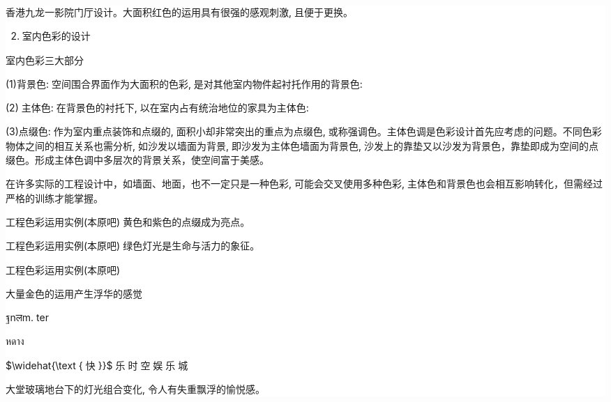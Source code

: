 

香港九龙一影院门厅设计。大面积红色的运用具有很强的感观刺激, 且便于更换。



2. 室内色彩的设计

室内色彩三大部分

(1)背景色: 空间围合界面作为大面积的色彩, 是对其他室内物件起衬托作用的背景色:

(2) 主体色: 在背景色的衬托下, 以在室内占有统治地位的家具为主体色:

(3)点缀色: 作为室内重点装饰和点缀的, 面积小却非常突出的重点为点缀色, 或称强调色。主体色调是色彩设计首先应考虑的问题。不同色彩物体之间的相互关系也需分析, 如沙发以墙面为背景, 即沙发为主体色墙面为背景色, 沙发上的靠垫又以沙发为背景色，靠垫即成为空间的点缀色。形成主体色调中多层次的背景关系，使空间富于美感。

在许多实际的工程设计中，如墙面、地面，也不一定只是一种色彩, 可能会交叉使用多种色彩, 主体色和背景色也会相互影响转化，但需经过严格的训练才能掌握。



工程色彩运用实例(本原吧) 黄色和紫色的点缀成为亮点。



工程色彩运用实例(本原吧) 绿色灯光是生命与活力的象征。


工程色彩运用实例(本原吧)



大量金色的运用产生浮华的感觉






ฐnलm. ter














หดาง





$\widehat{\text { 快 }}$
乐
时
空
娱
乐
城





大堂玻璃地台下的灯光组合变化, 令人有失重飘浮的愉悦感。
